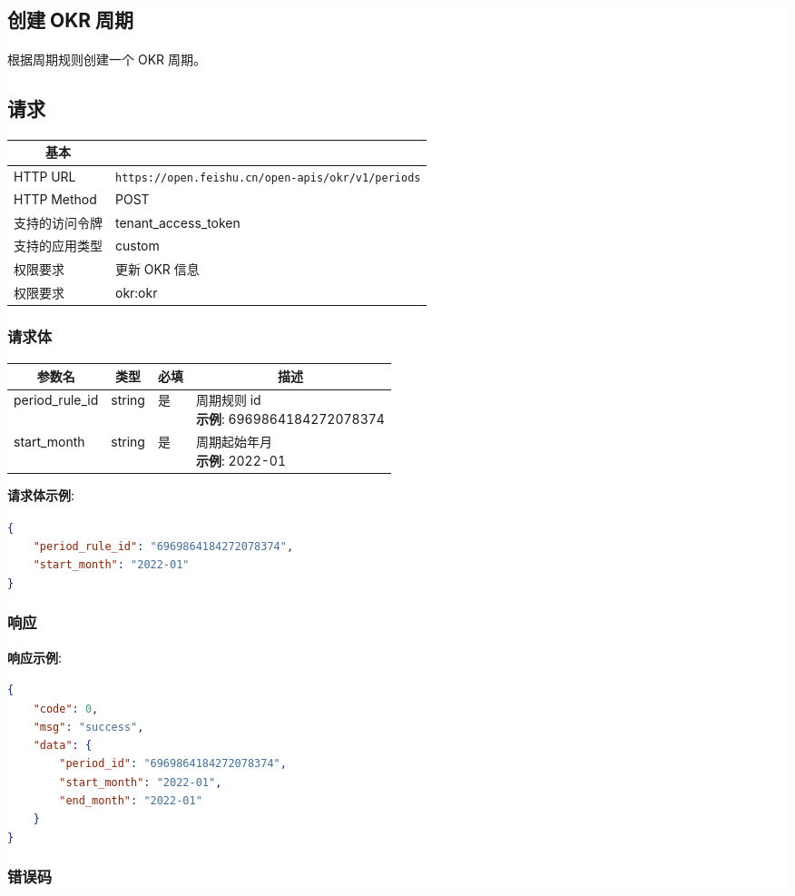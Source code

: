## 创建 OKR 周期

根据周期规则创建一个 OKR 周期。

## 请求

| 基本 | |
| --- | --- |
| HTTP URL | `https://open.feishu.cn/open-apis/okr/v1/periods` |
| HTTP Method | POST |
| 支持的访问令牌 | tenant_access_token |
| 支持的应用类型 | custom |
| 权限要求 | 更新 OKR 信息 |
| 权限要求 | okr:okr |

### 请求体

| 参数名 | 类型 | 必填 | 描述 |
| ------ | ---- | ---- | ---- |
| period_rule_id | string | 是 | 周期规则 id <br> **示例**: 6969864184272078374  |
| start_month | string | 是 | 周期起始年月 <br> **示例**: 2022-01  |

**请求体示例**:

```json
{
    "period_rule_id": "6969864184272078374",
    "start_month": "2022-01"
}
```

### 响应

**响应示例**:

```json
{
    "code": 0,
    "msg": "success",
    "data": {
        "period_id": "6969864184272078374",
        "start_month": "2022-01",
        "end_month": "2022-01"
    }
}
```

### 错误码
